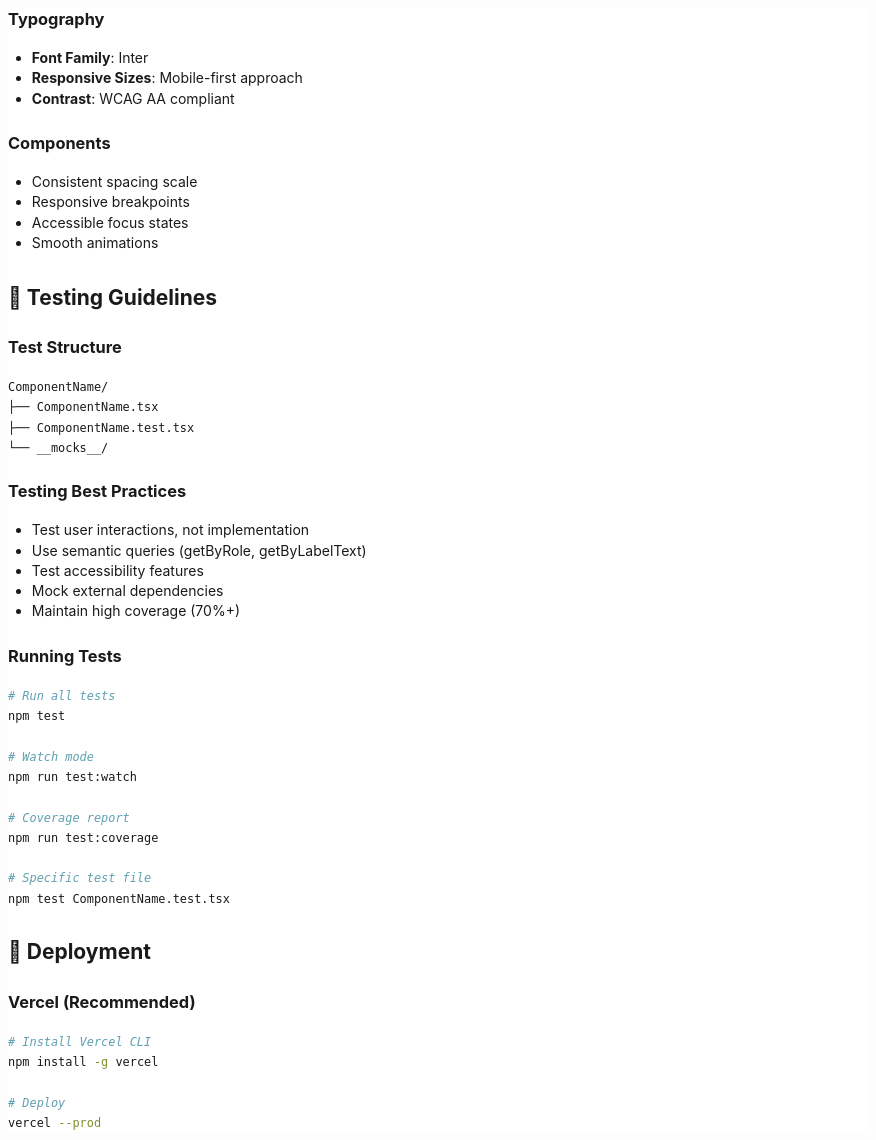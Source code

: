 ### Typography
- **Font Family**: Inter
- **Responsive Sizes**: Mobile-first approach
- **Contrast**: WCAG AA compliant

### Components
- Consistent spacing scale
- Responsive breakpoints
- Accessible focus states
- Smooth animations

## 🧪 Testing Guidelines

### Test Structure
```
ComponentName/
├── ComponentName.tsx
├── ComponentName.test.tsx
└── __mocks__/
```

### Testing Best Practices
- Test user interactions, not implementation
- Use semantic queries (getByRole, getByLabelText)
- Test accessibility features
- Mock external dependencies
- Maintain high coverage (70%+)

### Running Tests
```bash
# Run all tests
npm test

# Watch mode
npm run test:watch

# Coverage report
npm run test:coverage

# Specific test file
npm test ComponentName.test.tsx
```

## 🚀 Deployment

### Vercel (Recommended)
```bash
# Install Vercel CLI
npm install -g vercel

# Deploy
vercel --prod
```

